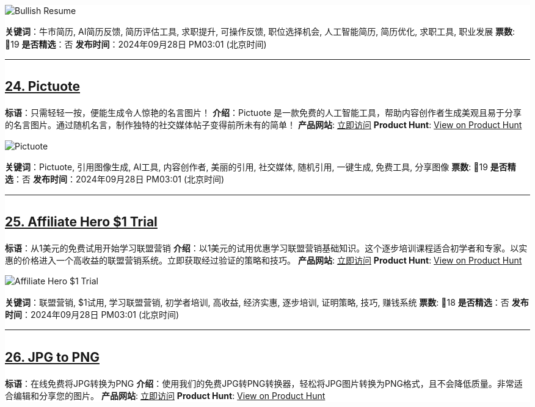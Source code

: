 ![Bullish Resume](https://ph-files.imgix.net/44fc73f2-9a0c-4f2e-aa28-03d63f2a26af.png?auto=format&fit=crop&frame=1&h=512&w=1024)

**关键词**：牛市简历, AI简历反馈, 简历评估工具, 求职提升, 可操作反馈, 职位选择机会, 人工智能简历, 简历优化, 求职工具, 职业发展
**票数**: 🔺19
**是否精选**：否
**发布时间**：2024年09月28日 PM03:01 (北京时间)

---

## [24. Pictuote](https://www.producthunt.com/posts/pictuote?utm_campaign=producthunt-api&utm_medium=api-v2&utm_source=Application%3A+My_PH_APP+%28ID%3A+138680%29)
**标语**：只需轻轻一按，便能生成令人惊艳的名言图片！
**介绍**：Pictuote 是一款免费的人工智能工具，帮助内容创作者生成美观且易于分享的名言图片。通过随机名言，制作独特的社交媒体帖子变得前所未有的简单！
**产品网站**: [立即访问](https://www.producthunt.com/r/TSZNG6VV52EIMU?utm_campaign=producthunt-api&utm_medium=api-v2&utm_source=Application%3A+My_PH_APP+%28ID%3A+138680%29)
**Product Hunt**: [View on Product Hunt](https://www.producthunt.com/posts/pictuote?utm_campaign=producthunt-api&utm_medium=api-v2&utm_source=Application%3A+My_PH_APP+%28ID%3A+138680%29)

![Pictuote](https://ph-files.imgix.net/ce0eb50c-8373-468a-9888-08cebf441571.png?auto=format&fit=crop&frame=1&h=512&w=1024)

**关键词**：Pictuote, 引用图像生成, AI工具, 内容创作者, 美丽的引用, 社交媒体, 随机引用, 一键生成, 免费工具, 分享图像
**票数**: 🔺19
**是否精选**：否
**发布时间**：2024年09月28日 PM03:01 (北京时间)

---

## [25. Affiliate Hero $1 Trial](https://www.producthunt.com/posts/affiliate-hero-1-trial?utm_campaign=producthunt-api&utm_medium=api-v2&utm_source=Application%3A+My_PH_APP+%28ID%3A+138680%29)
**标语**：从1美元的免费试用开始学习联盟营销
**介绍**：以1美元的试用优惠学习联盟营销基础知识。这个逐步培训课程适合初学者和专家。以实惠的价格进入一个高收益的联盟营销系统。立即获取经过验证的策略和技巧。
**产品网站**: [立即访问](https://www.producthunt.com/r/UPCB6NSOP5DHTK?utm_campaign=producthunt-api&utm_medium=api-v2&utm_source=Application%3A+My_PH_APP+%28ID%3A+138680%29)
**Product Hunt**: [View on Product Hunt](https://www.producthunt.com/posts/affiliate-hero-1-trial?utm_campaign=producthunt-api&utm_medium=api-v2&utm_source=Application%3A+My_PH_APP+%28ID%3A+138680%29)

![Affiliate Hero $1 Trial](https://ph-files.imgix.net/a792323c-311a-486d-b760-765283511297.jpeg?auto=format&fit=crop&frame=1&h=512&w=1024)

**关键词**：联盟营销, $1试用, 学习联盟营销, 初学者培训, 高收益, 经济实惠, 逐步培训, 证明策略, 技巧, 赚钱系统
**票数**: 🔺18
**是否精选**：否
**发布时间**：2024年09月28日 PM03:01 (北京时间)

---

## [26. JPG to PNG](https://www.producthunt.com/posts/jpg-to-png-1?utm_campaign=producthunt-api&utm_medium=api-v2&utm_source=Application%3A+My_PH_APP+%28ID%3A+138680%29)
**标语**：在线免费将JPG转换为PNG
**介绍**：使用我们的免费JPG转PNG转换器，轻松将JPG图片转换为PNG格式，且不会降低质量。非常适合编辑和分享您的图片。
**产品网站**: [立即访问](https://www.producthunt.com/r/KWKKZPXMRXNAZ6?utm_campaign=producthunt-api&utm_medium=api-v2&utm_source=Application%3A+My_PH_APP+%28ID%3A+138680%29)
**Product Hunt**: [View on Product Hunt](https://www.producthunt.com/posts/jpg-to-png-1?utm_campaign=producthunt-api&utm_medium=api-v2&utm_source=Application%3A+My_PH_APP+%28ID%3A+138680%29)
